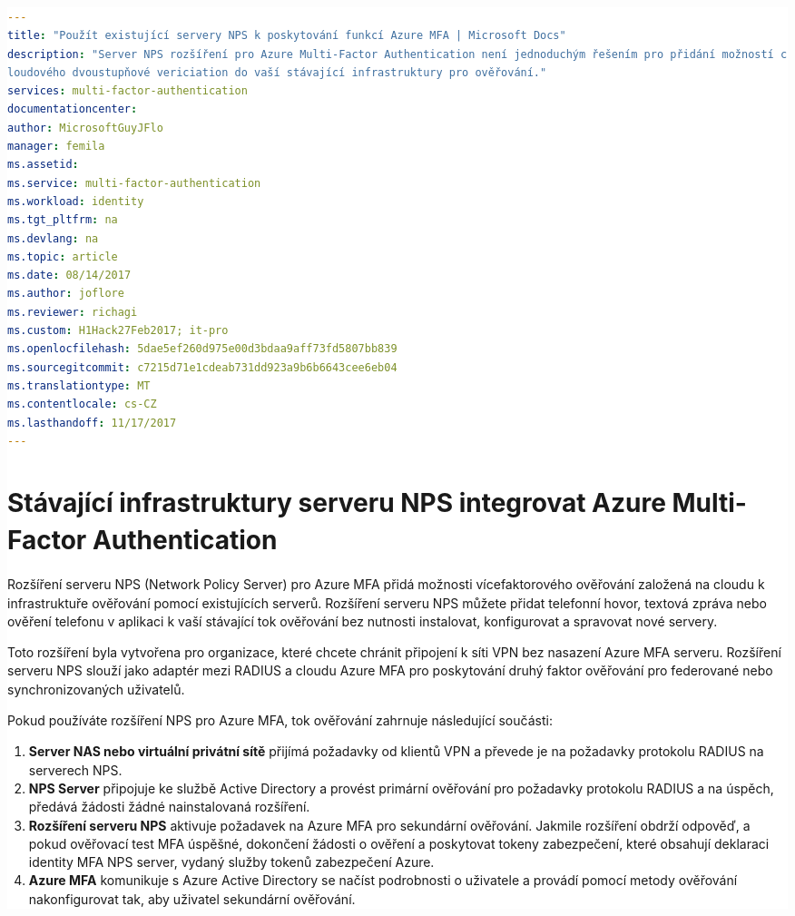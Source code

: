 ```yaml
---
title: "Použít existující servery NPS k poskytování funkcí Azure MFA | Microsoft Docs"
description: "Server NPS rozšíření pro Azure Multi-Factor Authentication není jednoduchým řešením pro přidání možností cloudového dvoustupňové vericiation do vaší stávající infrastruktury pro ověřování."
services: multi-factor-authentication
documentationcenter: 
author: MicrosoftGuyJFlo
manager: femila
ms.assetid: 
ms.service: multi-factor-authentication
ms.workload: identity
ms.tgt_pltfrm: na
ms.devlang: na
ms.topic: article
ms.date: 08/14/2017
ms.author: joflore
ms.reviewer: richagi
ms.custom: H1Hack27Feb2017; it-pro
ms.openlocfilehash: 5dae5ef260d975e00d3bdaa9aff73fd5807bb839
ms.sourcegitcommit: c7215d71e1cdeab731dd923a9b6b6643cee6eb04
ms.translationtype: MT
ms.contentlocale: cs-CZ
ms.lasthandoff: 11/17/2017
---
```

# <a name="integrate-your-existing-nps-infrastructure-with-azure-multi-factor-authentication"></a>Stávající infrastruktury serveru NPS integrovat Azure Multi-Factor Authentication

Rozšíření serveru NPS (Network Policy Server) pro Azure MFA přidá možnosti vícefaktorového ověřování založená na cloudu k infrastruktuře ověřování pomocí existujících serverů. Rozšíření serveru NPS můžete přidat telefonní hovor, textová zpráva nebo ověření telefonu v aplikaci k vaší stávající tok ověřování bez nutnosti instalovat, konfigurovat a spravovat nové servery. 

Toto rozšíření byla vytvořena pro organizace, které chcete chránit připojení k síti VPN bez nasazení Azure MFA serveru. Rozšíření serveru NPS slouží jako adaptér mezi RADIUS a cloudu Azure MFA pro poskytování druhý faktor ověřování pro federované nebo synchronizovaných uživatelů.

Pokud používáte rozšíření NPS pro Azure MFA, tok ověřování zahrnuje následující součásti: 

1. **Server NAS nebo virtuální privátní sítě** přijímá požadavky od klientů VPN a převede je na požadavky protokolu RADIUS na serverech NPS. 
2. **NPS Server** připojuje ke službě Active Directory a provést primární ověřování pro požadavky protokolu RADIUS a na úspěch, předává žádosti žádné nainstalovaná rozšíření.  
3. **Rozšíření serveru NPS** aktivuje požadavek na Azure MFA pro sekundární ověřování. Jakmile rozšíření obdrží odpověď, a pokud ověřovací test MFA úspěšné, dokončení žádosti o ověření a poskytovat tokeny zabezpečení, které obsahují deklaraci identity MFA NPS server, vydaný služby tokenů zabezpečení Azure.  
4. **Azure MFA** komunikuje s Azure Active Directory se načíst podrobnosti o uživatele a provádí pomocí metody ověřování nakonfigurovat tak, aby uživatel sekundární ověřování.
